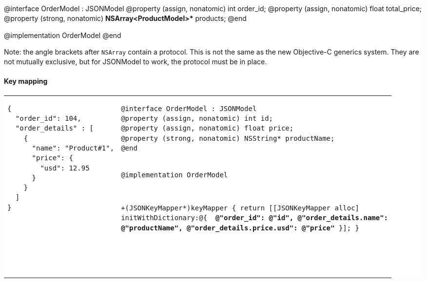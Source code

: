 @interface OrderModel : JSONModel
@property (assign, nonatomic) int order_id;
@property (assign, nonatomic) float total_price;
@property (strong, nonatomic) <b>NSArray&lt;ProductModel&gt;*</b> products;
@end

@implementation OrderModel
@end
</pre>

Note: the angle brackets after <code>NSArray</code> contain a protocol. This is not the same as the new Objective-C generics system. They are not mutually exclusive, but for JSONModel to work, the protocol must be in place.
</td>
</tr>
</table>

#### Key mapping
<table>
<tr>
<td valign="top">
<pre>
{
  "order_id": 104,
  "order_details" : [
    {
      "name": "Product#1",
      "price": {
        "usd": 12.95
      }
    }
  ]
}
</pre>
</td>
<td valign="top">
<pre>
@interface OrderModel : JSONModel
@property (assign, nonatomic) int id;
@property (assign, nonatomic) float price;
@property (strong, nonatomic) NSString* productName;
@end

@implementation OrderModel

+(JSONKeyMapper*)keyMapper
{
  return [[JSONKeyMapper alloc] initWithDictionary:@{
  <b>  @"order_id": @"id",
    @"order_details.name": @"productName",
    @"order_details.price.usd": @"price"</b>
  }];
}
